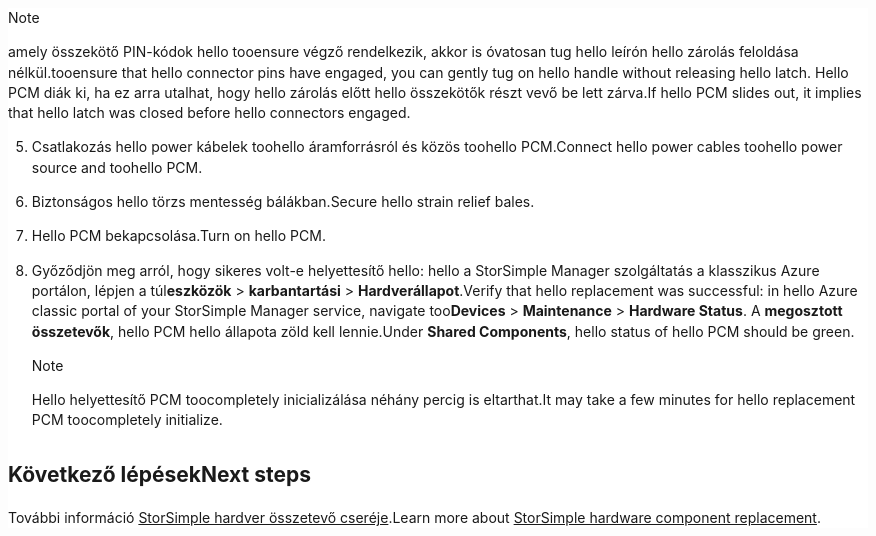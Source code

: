    > [!NOTE]
   > <span data-ttu-id="59e52-214">amely összekötő PIN-kódok hello tooensure végző rendelkezik, akkor is óvatosan tug hello leírón hello zárolás feloldása nélkül.</span><span class="sxs-lookup"><span data-stu-id="59e52-214">tooensure that hello connector pins have engaged, you can gently tug on hello handle without releasing hello latch.</span></span> <span data-ttu-id="59e52-215">Hello PCM diák ki, ha ez arra utalhat, hogy hello zárolás előtt hello összekötők részt vevő be lett zárva.</span><span class="sxs-lookup"><span data-stu-id="59e52-215">If hello PCM slides out, it implies that hello latch was closed before hello connectors engaged.</span></span>
   > 
   > 
5. <span data-ttu-id="59e52-216">Csatlakozás hello power kábelek toohello áramforrásról és közös toohello PCM.</span><span class="sxs-lookup"><span data-stu-id="59e52-216">Connect hello power cables toohello power source and toohello PCM.</span></span>
6. <span data-ttu-id="59e52-217">Biztonságos hello törzs mentesség bálákban.</span><span class="sxs-lookup"><span data-stu-id="59e52-217">Secure hello strain relief bales.</span></span> 
7. <span data-ttu-id="59e52-218">Hello PCM bekapcsolása.</span><span class="sxs-lookup"><span data-stu-id="59e52-218">Turn on hello PCM.</span></span>
8. <span data-ttu-id="59e52-219">Győződjön meg arról, hogy sikeres volt-e helyettesítő hello: hello a StorSimple Manager szolgáltatás a klasszikus Azure portálon, lépjen a túl**eszközök** > **karbantartási**  >  **Hardverállapot**.</span><span class="sxs-lookup"><span data-stu-id="59e52-219">Verify that hello replacement was successful: in hello Azure classic portal of your StorSimple Manager service, navigate too**Devices** > **Maintenance** > **Hardware Status**.</span></span> <span data-ttu-id="59e52-220">A **megosztott összetevők**, hello PCM hello állapota zöld kell lennie.</span><span class="sxs-lookup"><span data-stu-id="59e52-220">Under **Shared Components**, hello status of hello PCM should be green.</span></span> 
   
   > [!NOTE]
   > <span data-ttu-id="59e52-221">Hello helyettesítő PCM toocompletely inicializálása néhány percig is eltarthat.</span><span class="sxs-lookup"><span data-stu-id="59e52-221">It may take a few minutes for hello replacement PCM toocompletely initialize.</span></span>
   > 
   > 

## <a name="next-steps"></a><span data-ttu-id="59e52-222">Következő lépések</span><span class="sxs-lookup"><span data-stu-id="59e52-222">Next steps</span></span>
<span data-ttu-id="59e52-223">További információ [StorSimple hardver összetevő cseréje](storsimple-hardware-component-replacement.md).</span><span class="sxs-lookup"><span data-stu-id="59e52-223">Learn more about [StorSimple hardware component replacement](storsimple-hardware-component-replacement.md).</span></span>

